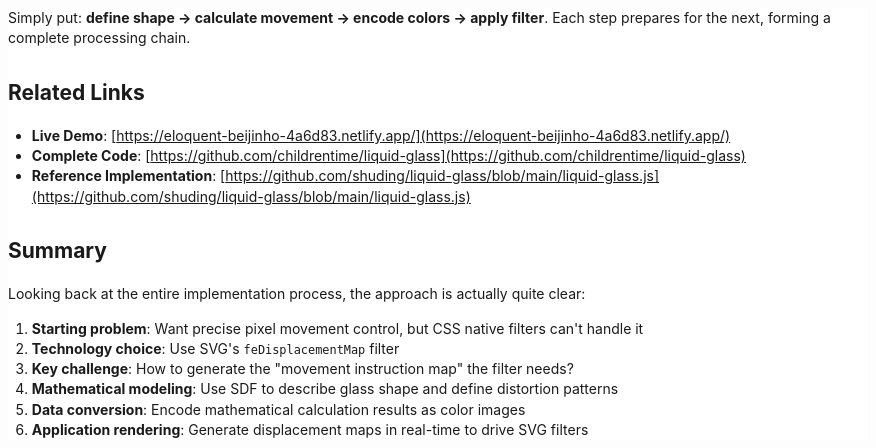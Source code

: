 Simply put: **define shape → calculate movement → encode colors → apply filter**. Each step prepares for the next, forming a complete processing chain.

## Related Links

- **Live Demo**: [https://eloquent-beijinho-4a6d83.netlify.app/](https://eloquent-beijinho-4a6d83.netlify.app/)
- **Complete Code**: [https://github.com/childrentime/liquid-glass](https://github.com/childrentime/liquid-glass)
- **Reference Implementation**: [https://github.com/shuding/liquid-glass/blob/main/liquid-glass.js](https://github.com/shuding/liquid-glass/blob/main/liquid-glass.js)

## Summary

Looking back at the entire implementation process, the approach is actually quite clear:

1. **Starting problem**: Want precise pixel movement control, but CSS native filters can't handle it
2. **Technology choice**: Use SVG's `feDisplacementMap` filter
3. **Key challenge**: How to generate the "movement instruction map" the filter needs?
4. **Mathematical modeling**: Use SDF to describe glass shape and define distortion patterns
5. **Data conversion**: Encode mathematical calculation results as color images
6. **Application rendering**: Generate displacement maps in real-time to drive SVG filters 
